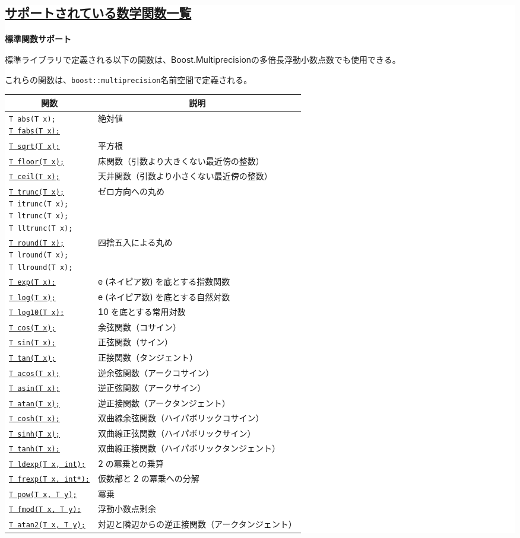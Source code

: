 
## <a name="math-functions" href="#math-functions">サポートされている数学関数一覧</a>

**標準関数サポート**

標準ライブラリで定義される以下の関数は、Boost.Multiprecisionの多倍長浮動小数点数でも使用できる。

これらの関数は、`boost::multiprecision`名前空間で定義される。


| 関数 | 説明 |
|----------------------------------------------------------|-------------------------|
| `T abs(T x);`<br/> [`T fabs(T x);`][fabs] | 絶対値 |
| [`T sqrt(T x);`][sqrt]        | 平方根 |
| [`T floor(T x);`][floor]      | 床関数（引数より大きくない最近傍の整数） |
| [`T ceil(T x);`][ceil]        | 天井関数（引数より小さくない最近傍の整数） |
| [`T trunc(T x);`][trunc]<br/> `T itrunc(T x);`<br/> `T ltrunc(T x);`<br/> `T lltrunc(T x);` | ゼロ方向への丸め |
| [`T round(T x);`][round]<br/> `T lround(T x);`<br/> `T llround(T x);`                       | 四捨五入による丸め |
| [`T exp(T x);`][exp]          | e (ネイピア数) を底とする指数関数 |
| [`T log(T x);`][log]          | e (ネイピア数) を底とする自然対数 |
| [`T log10(T x);`][log10]      | 10 を底とする常用対数 |
| [`T cos(T x);`][cos]          | 余弦関数（コサイン） |
| [`T sin(T x);`][sin]          | 正弦関数（サイン） |
| [`T tan(T x);`][tan]          | 正接関数（タンジェント） |
| [`T acos(T x);`][acos]        | 逆余弦関数（アークコサイン） |
| [`T asin(T x);`][asin]        | 逆正弦関数（アークサイン） |
| [`T atan(T x);`][atan]        | 逆正接関数（アークタンジェント） |
| [`T cosh(T x);`][cosh]        | 双曲線余弦関数（ハイパボリックコサイン） |
| [`T sinh(T x);`][sinh]        | 双曲線正弦関数（ハイパボリックサイン） |
| [`T tanh(T x);`][tanh]        | 双曲線正接関数（ハイパボリックタンジェント） |
| [`T ldexp(T x, int);`][ldexp]  | 2 の冪乗との乗算 |
| [`T frexp(T x, int*);`][frexp] | 仮数部と 2 の冪乗への分解 |
| [`T pow(T x, T y);`][pow]     | 冪乗 |
| [`T fmod(T x, T y);`][fmod]   | 浮動小数点剰余 |
| [`T atan2(T x, T y);`][atan2] | 対辺と隣辺からの逆正接関数（アークタンジェント） |


[fabs]: https://cpprefjp.github.io/reference/cmath/fabs.html
[floor]: https://cpprefjp.github.io/reference/cmath/floor.html
[ceil]: https://cpprefjp.github.io/reference/cmath/ceil.html
[trunc]: https://cpprefjp.github.io/reference/cmath/trunc.html
[round]: https://cpprefjp.github.io/reference/cmath/round.html
[sqrt]: https://cpprefjp.github.io/reference/cmath/sqrt.html
[exp]: https://cpprefjp.github.io/reference/cmath/exp.html
[log]: https://cpprefjp.github.io/reference/cmath/log.html
[log10]: https://cpprefjp.github.io/reference/cmath/log10.html
[cos]: https://cpprefjp.github.io/reference/cmath/cos.html
[sin]: https://cpprefjp.github.io/reference/cmath/sin.html
[tan]: https://cpprefjp.github.io/reference/cmath/tan.html
[acos]: https://cpprefjp.github.io/reference/cmath/acos.html
[asin]: https://cpprefjp.github.io/reference/cmath/asin.html
[atan]: https://cpprefjp.github.io/reference/cmath/atan.html
[cosh]: https://cpprefjp.github.io/reference/cmath/cosh.html
[sinh]: https://cpprefjp.github.io/reference/cmath/sinh.html
[tanh]: https://cpprefjp.github.io/reference/cmath/tanh.html
[ldexp]: https://cpprefjp.github.io/reference/cmath/ldexp.html
[frexp]: https://cpprefjp.github.io/reference/cmath/frexp.html
[pow]: https://cpprefjp.github.io/reference/cmath/pow.html
[fmod]: https://cpprefjp.github.io/reference/cmath/fmod.html
[atan2]: https://cpprefjp.github.io/reference/cmath/atan2.html